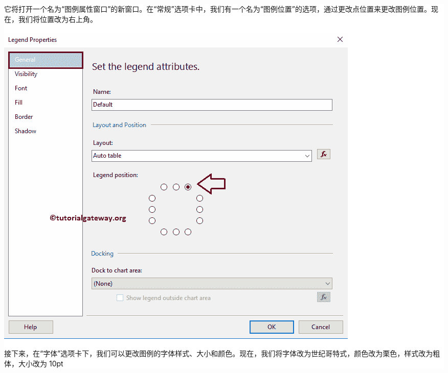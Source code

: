它将打开一个名为“图例属性窗口”的新窗口。在“常规”选项卡中，我们有一个名为“图例位置”的选项，通过更改点位置来更改图例位置。现在，我们将位置改为右上角。

![Bubble Chart in SSRS 31](img/59a8e7494cc3f4394af3b22e8ae03388.png)

接下来，在“字体”选项卡下，我们可以更改图例的字体样式、大小和颜色。现在，我们将字体改为世纪哥特式，颜色改为栗色，样式改为粗体，大小改为 10pt
